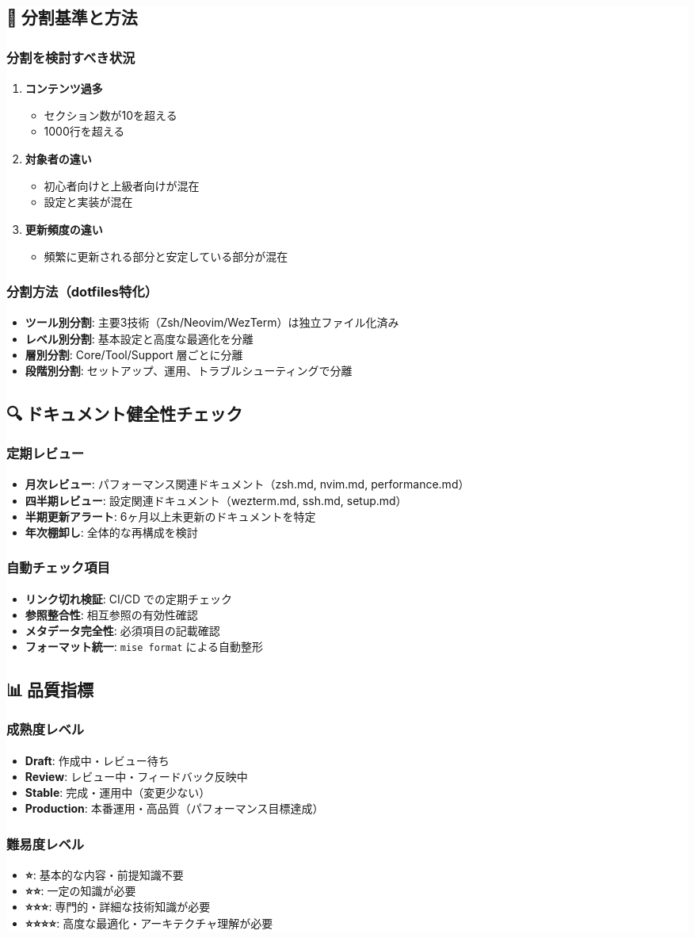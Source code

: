 ## 📂 分割基準と方法

### 分割を検討すべき状況

1. **コンテンツ過多**

   - セクション数が10を超える
   - 1000行を超える

2. **対象者の違い**

   - 初心者向けと上級者向けが混在
   - 設定と実装が混在

3. **更新頻度の違い**
   - 頻繁に更新される部分と安定している部分が混在

### 分割方法（dotfiles特化）

- **ツール別分割**: 主要3技術（Zsh/Neovim/WezTerm）は独立ファイル化済み
- **レベル別分割**: 基本設定と高度な最適化を分離
- **層別分割**: Core/Tool/Support 層ごとに分離
- **段階別分割**: セットアップ、運用、トラブルシューティングで分離

## 🔍 ドキュメント健全性チェック

### 定期レビュー

- **月次レビュー**: パフォーマンス関連ドキュメント（zsh.md, nvim.md, performance.md）
- **四半期レビュー**: 設定関連ドキュメント（wezterm.md, ssh.md, setup.md）
- **半期更新アラート**: 6ヶ月以上未更新のドキュメントを特定
- **年次棚卸し**: 全体的な再構成を検討

### 自動チェック項目

- **リンク切れ検証**: CI/CD での定期チェック
- **参照整合性**: 相互参照の有効性確認
- **メタデータ完全性**: 必須項目の記載確認
- **フォーマット統一**: `mise format` による自動整形

## 📊 品質指標

### 成熟度レベル

- **Draft**: 作成中・レビュー待ち
- **Review**: レビュー中・フィードバック反映中
- **Stable**: 完成・運用中（変更少ない）
- **Production**: 本番運用・高品質（パフォーマンス目標達成）

### 難易度レベル

- **⭐**: 基本的な内容・前提知識不要
- **⭐⭐**: 一定の知識が必要
- **⭐⭐⭐**: 専門的・詳細な技術知識が必要
- **⭐⭐⭐⭐**: 高度な最適化・アーキテクチャ理解が必要
